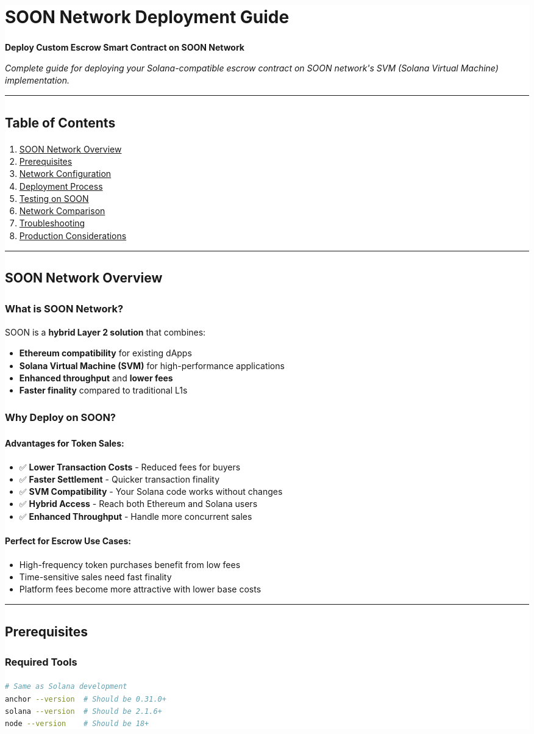 # SOON Network Deployment Guide

**Deploy Custom Escrow Smart Contract on SOON Network**

*Complete guide for deploying your Solana-compatible escrow contract on SOON network's SVM (Solana Virtual Machine) implementation.*

---

## Table of Contents

1. [SOON Network Overview](#soon-network-overview)
2. [Prerequisites](#prerequisites)
3. [Network Configuration](#network-configuration)
4. [Deployment Process](#deployment-process)
5. [Testing on SOON](#testing-on-soon)
6. [Network Comparison](#network-comparison)
7. [Troubleshooting](#troubleshooting)
8. [Production Considerations](#production-considerations)

---

## SOON Network Overview

### What is SOON Network?
SOON is a **hybrid Layer 2 solution** that combines:
- **Ethereum compatibility** for existing dApps
- **Solana Virtual Machine (SVM)** for high-performance applications
- **Enhanced throughput** and **lower fees**
- **Faster finality** compared to traditional L1s

### Why Deploy on SOON?

#### **Advantages for Token Sales:**
- ✅ **Lower Transaction Costs** - Reduced fees for buyers
- ✅ **Faster Settlement** - Quicker transaction finality
- ✅ **SVM Compatibility** - Your Solana code works without changes
- ✅ **Hybrid Access** - Reach both Ethereum and Solana users
- ✅ **Enhanced Throughput** - Handle more concurrent sales

#### **Perfect for Escrow Use Cases:**
- High-frequency token purchases benefit from low fees
- Time-sensitive sales need fast finality
- Platform fees become more attractive with lower base costs

---

## Prerequisites

### Required Tools
```bash
# Same as Solana development
anchor --version  # Should be 0.31.0+
solana --version  # Should be 2.1.6+
node --version    # Should be 18+
```
